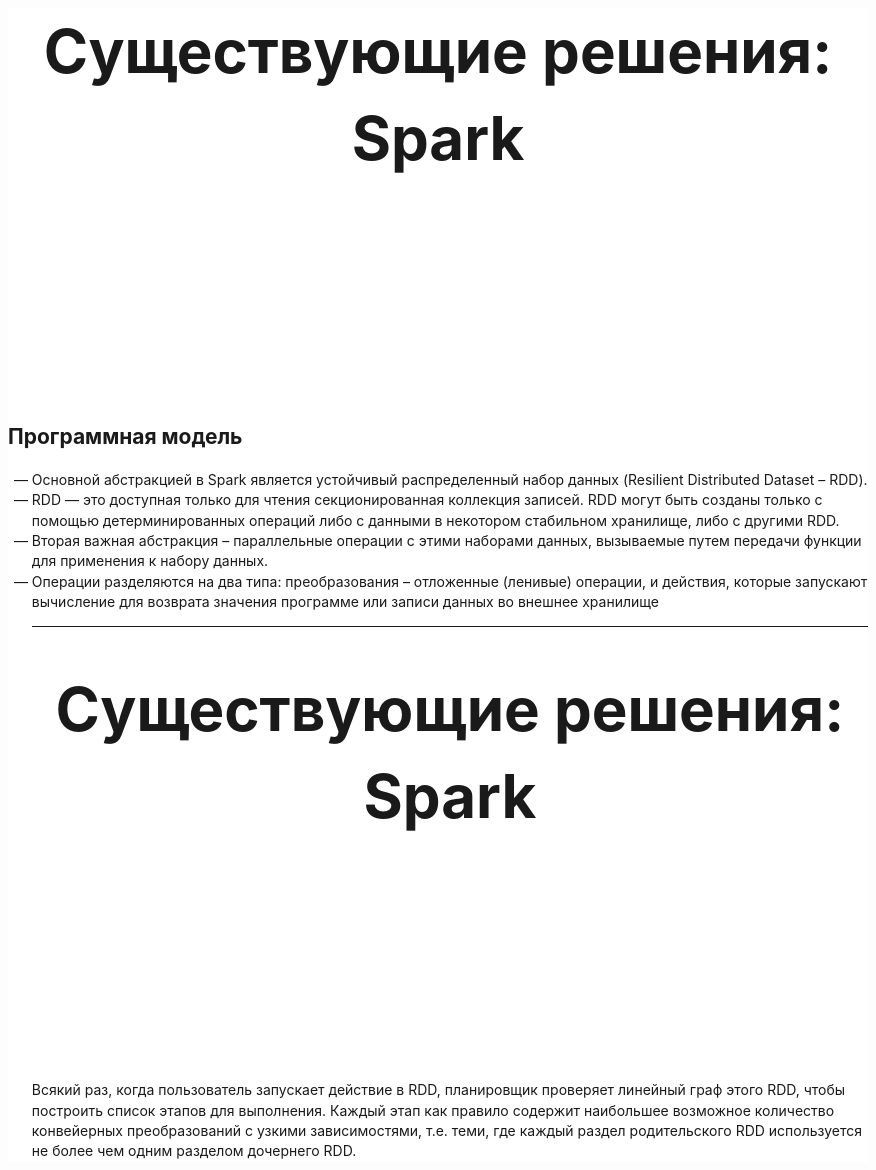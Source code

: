 # <header>Существующие решения: Spark
</header>

## <div class="marg">Программная модель</div>

<ul style="list-style-type: '— '">
    <li> Основной абстракцией в Spark является устойчивый распределенный набор данных (Resilient Distributed Dataset – RDD).
    <li> RDD — это доступная только для чтения секционированная коллекция записей. 
    RDD могут быть созданы только с помощью детерминированных операций либо с данными в некотором стабильном хранилище, либо с другими RDD.
    <li> Вторая важная абстракция – параллельные операции с этими наборами данных, вызываемые путем передачи функции для применения к набору данных.
    <li> Операции разделяются на два типа: преобразования – отложенные (ленивые) операции, и действия, которые запускают вычисление для возврата значения программе или записи данных во внешнее хранилище
</lu>

---
<style scoped>
    header {
        margin-top: 0px;
        font-size: 60px;
    }
    .marg {
        margin-top: 120px;
    }
    .left {
        font-size: 32px;
    }
    img[alt~="center"] {
  display: block;
  margin: 0 auto;
}
</style>

# <header>Существующие решения: Spark
</header>

<div class="marg">
Всякий раз, когда пользователь запускает действие в RDD, планировщик проверяет линейный граф этого RDD, чтобы построить список этапов для выполнения. Каждый этап как правило содержит наибольшее возможное количество конвейерных преобразований с узкими зависимостями, т.е. теми, где каждый раздел родительского RDD используется не более чем одним разделом дочернего RDD.
</div>
